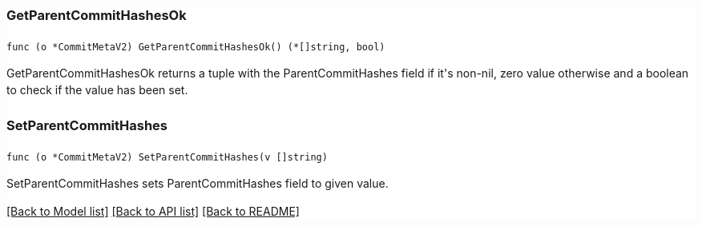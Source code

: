 ### GetParentCommitHashesOk

`func (o *CommitMetaV2) GetParentCommitHashesOk() (*[]string, bool)`

GetParentCommitHashesOk returns a tuple with the ParentCommitHashes field if it's non-nil, zero value otherwise
and a boolean to check if the value has been set.

### SetParentCommitHashes

`func (o *CommitMetaV2) SetParentCommitHashes(v []string)`

SetParentCommitHashes sets ParentCommitHashes field to given value.



[[Back to Model list]](../README.md#documentation-for-models) [[Back to API list]](../README.md#documentation-for-api-endpoints) [[Back to README]](../README.md)


